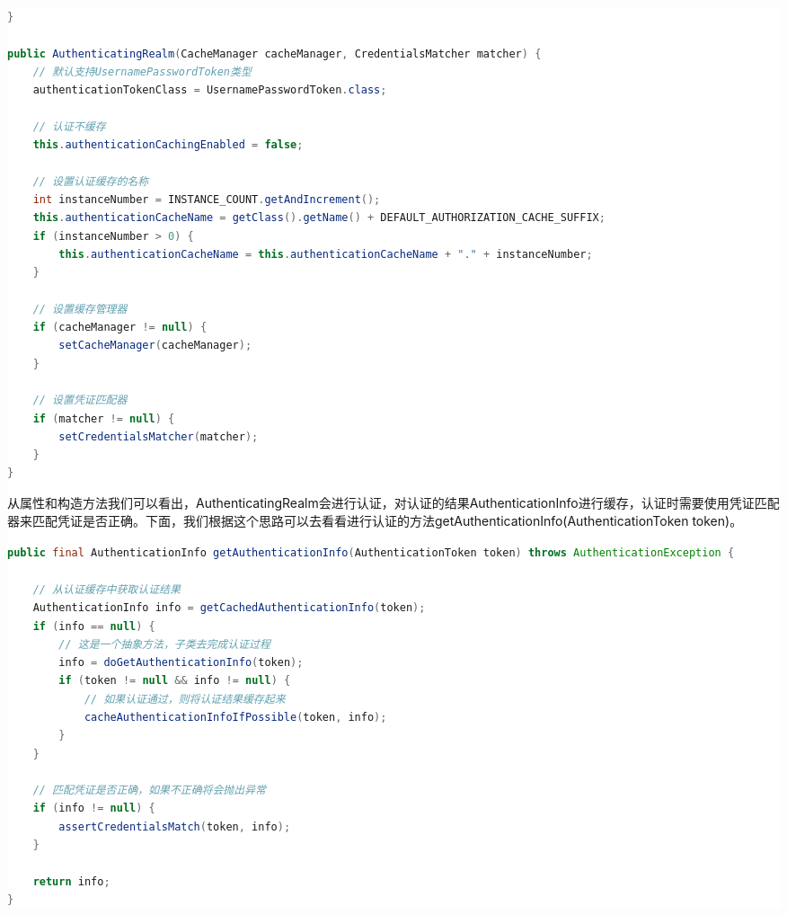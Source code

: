 ```Java
}

public AuthenticatingRealm(CacheManager cacheManager, CredentialsMatcher matcher) {
    // 默认支持UsernamePasswordToken类型
    authenticationTokenClass = UsernamePasswordToken.class;

    // 认证不缓存
    this.authenticationCachingEnabled = false;

    // 设置认证缓存的名称
    int instanceNumber = INSTANCE_COUNT.getAndIncrement();
    this.authenticationCacheName = getClass().getName() + DEFAULT_AUTHORIZATION_CACHE_SUFFIX;
    if (instanceNumber > 0) {
        this.authenticationCacheName = this.authenticationCacheName + "." + instanceNumber;
    }

    // 设置缓存管理器
    if (cacheManager != null) {
        setCacheManager(cacheManager);
    }
    
    // 设置凭证匹配器
    if (matcher != null) {
        setCredentialsMatcher(matcher);
    }
}
```

从属性和构造方法我们可以看出，AuthenticatingRealm会进行认证，对认证的结果AuthenticationInfo进行缓存，认证时需要使用凭证匹配器来匹配凭证是否正确。下面，我们根据这个思路可以去看看进行认证的方法getAuthenticationInfo(AuthenticationToken token)。

```Java
public final AuthenticationInfo getAuthenticationInfo(AuthenticationToken token) throws AuthenticationException {

    // 从认证缓存中获取认证结果
    AuthenticationInfo info = getCachedAuthenticationInfo(token);
    if (info == null) {
        // 这是一个抽象方法，子类去完成认证过程
        info = doGetAuthenticationInfo(token);
        if (token != null && info != null) {
            // 如果认证通过，则将认证结果缓存起来
            cacheAuthenticationInfoIfPossible(token, info);
        }
    }

    // 匹配凭证是否正确，如果不正确将会抛出异常
    if (info != null) {
        assertCredentialsMatch(token, info);
    }

    return info;
}
```
